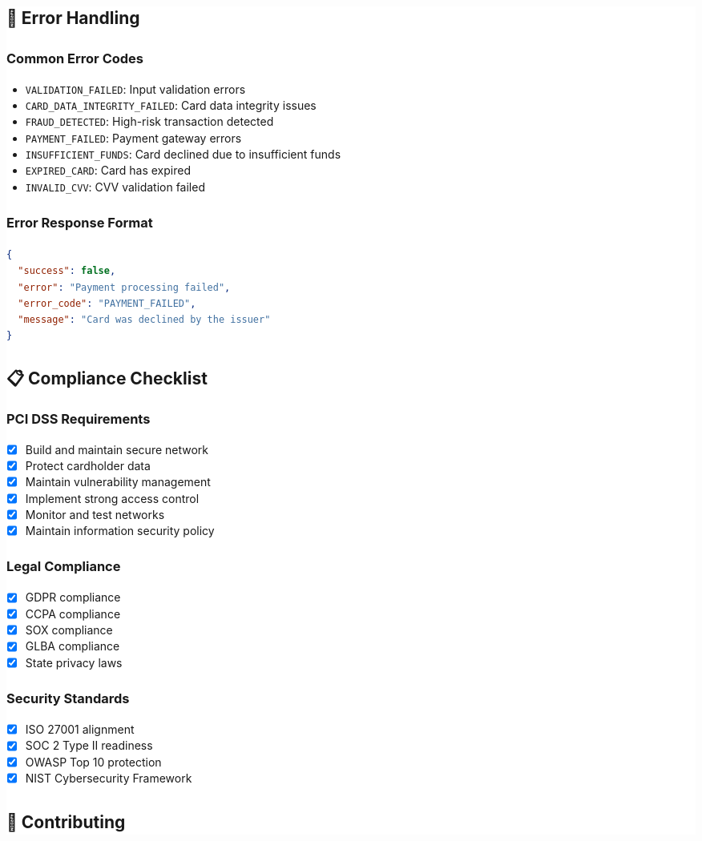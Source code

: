 
## 🚨 Error Handling

### Common Error Codes

- `VALIDATION_FAILED`: Input validation errors
- `CARD_DATA_INTEGRITY_FAILED`: Card data integrity issues
- `FRAUD_DETECTED`: High-risk transaction detected
- `PAYMENT_FAILED`: Payment gateway errors
- `INSUFFICIENT_FUNDS`: Card declined due to insufficient funds
- `EXPIRED_CARD`: Card has expired
- `INVALID_CVV`: CVV validation failed

### Error Response Format

```json
{
  "success": false,
  "error": "Payment processing failed",
  "error_code": "PAYMENT_FAILED",
  "message": "Card was declined by the issuer"
}
```

## 📋 Compliance Checklist

### PCI DSS Requirements

- [x] Build and maintain secure network
- [x] Protect cardholder data
- [x] Maintain vulnerability management
- [x] Implement strong access control
- [x] Monitor and test networks
- [x] Maintain information security policy

### Legal Compliance

- [x] GDPR compliance
- [x] CCPA compliance
- [x] SOX compliance
- [x] GLBA compliance
- [x] State privacy laws

### Security Standards

- [x] ISO 27001 alignment
- [x] SOC 2 Type II readiness
- [x] OWASP Top 10 protection
- [x] NIST Cybersecurity Framework

## 🤝 Contributing
